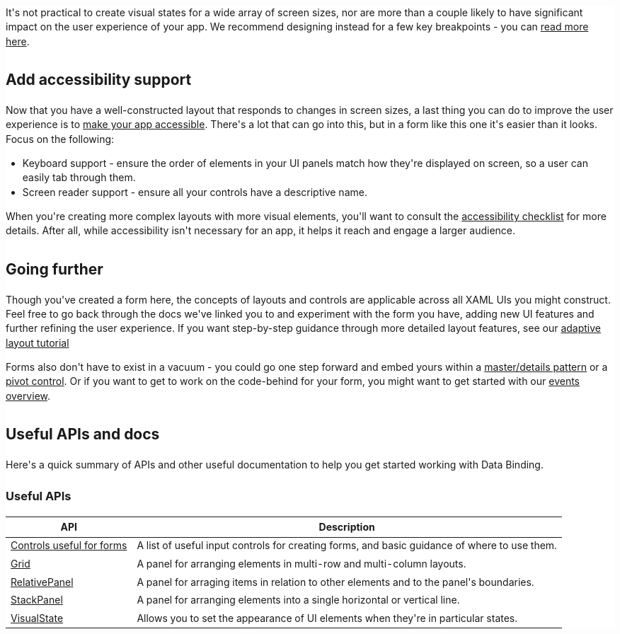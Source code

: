 It's not practical to create visual states for a wide array of screen sizes, nor are more than a couple likely to have significant impact on the user experience of your app. We recommend designing instead for a few key breakpoints - you can [read more here](../design/layout/screen-sizes-and-breakpoints-for-responsive-design.md).

## Add accessibility support

Now that you have a well-constructed layout that responds to changes in screen sizes, a last thing you can do to improve the user experience is to [make your app accessible](../design/accessibility/accessibility-overview.md). There's a lot that can go into this, but in a form like this one it's easier than it looks. Focus on the following:

* Keyboard support - ensure the order of elements in your UI panels match how they're displayed on screen, so a user can easily tab through them.
* Screen reader support - ensure all your controls have a descriptive name.

When you're creating more complex layouts with more visual elements, you'll want to consult the [accessibility checklist](../design/accessibility/accessibility-checklist.md) for more details. After all, while accessibility isn't necessary for an app, it helps it reach and engage a larger audience.

## Going further

Though you've created a form here, the concepts of layouts and controls are applicable across all XAML UIs you might construct. Feel free to go back through the docs we've linked you to and experiment with the form you have, adding new UI features and further refining the user experience. If you want step-by-step guidance through more detailed layout features, see our [adaptive layout tutorial](../design/basics/xaml-basics-adaptive-layout.md)

Forms also don't have to exist in a vacuum - you could go one step forward and embed yours within a [master/details pattern](../design/controls-and-patterns/master-details.md) or a [pivot control](../design/controls-and-patterns/pivot.md). Or if you want to get to work on the code-behind for your form, you might want to get started with our [events overview](../xaml-platform/events-and-routed-events-overview.md).

## Useful APIs and docs

Here's a quick summary of APIs and other useful documentation to help you get started working with Data Binding.

### Useful APIs

| API | Description |
|------|---------------|
| [Controls useful for forms](../design/controls-and-patterns/forms.md#input-controls) | A list of useful input controls for creating forms, and basic guidance of where to use them. |
| [Grid](https://docs.microsoft.com/uwp/api/Windows.UI.Xaml.Controls.Grid) | A panel for arranging elements in multi-row and multi-column layouts. |
| [RelativePanel](https://docs.microsoft.com/uwp/api/Windows.UI.Xaml.Controls.RelativePanel) | A panel for arraging items in relation to other elements and to the panel's boundaries. |
| [StackPanel](https://docs.microsoft.com/uwp/api/Windows.UI.Xaml.Controls.StackPanel) | A panel for arranging elements into a single horizontal or vertical line. |
| [VisualState](https://docs.microsoft.com/uwp/api/Windows.UI.Xaml.VisualState) | Allows you to set the appearance of UI elements when they're in particular states. |
